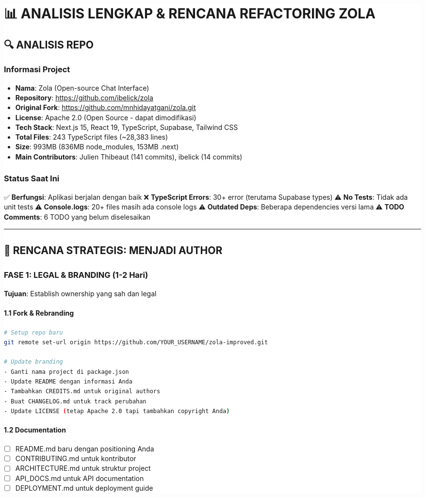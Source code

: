 # 📊 ANALISIS LENGKAP & RENCANA REFACTORING ZOLA

## 🔍 ANALISIS REPO

### Informasi Project
- **Nama**: Zola (Open-source Chat Interface)
- **Repository**: https://github.com/ibelick/zola
- **Original Fork**: https://github.com/mnhidayatgani/zola.git
- **License**: Apache 2.0 (Open Source - dapat dimodifikasi)
- **Tech Stack**: Next.js 15, React 19, TypeScript, Supabase, Tailwind CSS
- **Total Files**: 243 TypeScript files (~28,383 lines)
- **Size**: 993MB (836MB node_modules, 153MB .next)
- **Main Contributors**: Julien Thibeaut (141 commits), ibelick (14 commits)

### Status Saat Ini
✅ **Berfungsi**: Aplikasi berjalan dengan baik
❌ **TypeScript Errors**: 30+ error (terutama Supabase types)
⚠️ **No Tests**: Tidak ada unit tests
⚠️ **Console.logs**: 20+ files masih ada console logs
⚠️ **Outdated Deps**: Beberapa dependencies versi lama
⚠️ **TODO Comments**: 6 TODO yang belum diselesaikan

---

## 🎯 RENCANA STRATEGIS: MENJADI AUTHOR

### FASE 1: LEGAL & BRANDING (1-2 Hari)
**Tujuan**: Establish ownership yang sah dan legal

#### 1.1 Fork & Rebranding
```bash
# Setup repo baru
git remote set-url origin https://github.com/YOUR_USERNAME/zola-improved.git

# Update branding
- Ganti nama project di package.json
- Update README dengan informasi Anda
- Tambahkan CREDITS.md untuk original authors
- Buat CHANGELOG.md untuk track perubahan
- Update LICENSE (tetap Apache 2.0 tapi tambahkan copyright Anda)
```

#### 1.2 Documentation
- [ ] README.md baru dengan positioning Anda
- [ ] CONTRIBUTING.md untuk kontributor
- [ ] ARCHITECTURE.md untuk struktur project
- [ ] API_DOCS.md untuk API documentation
- [ ] DEPLOYMENT.md untuk deployment guide
